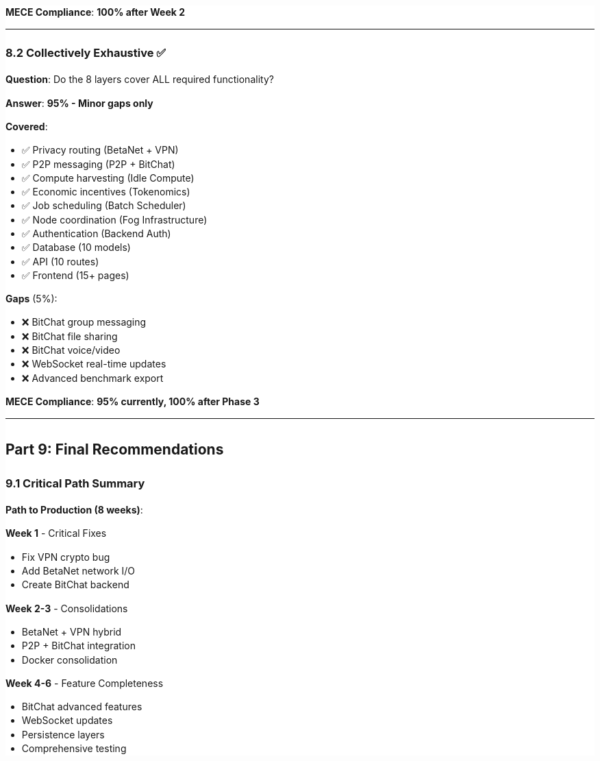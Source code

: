 **MECE Compliance**: **100% after Week 2**

---

### 8.2 Collectively Exhaustive ✅

**Question**: Do the 8 layers cover ALL required functionality?

**Answer**: **95% - Minor gaps only**

**Covered**:
- ✅ Privacy routing (BetaNet + VPN)
- ✅ P2P messaging (P2P + BitChat)
- ✅ Compute harvesting (Idle Compute)
- ✅ Economic incentives (Tokenomics)
- ✅ Job scheduling (Batch Scheduler)
- ✅ Node coordination (Fog Infrastructure)
- ✅ Authentication (Backend Auth)
- ✅ Database (10 models)
- ✅ API (10 routes)
- ✅ Frontend (15+ pages)

**Gaps** (5%):
- ❌ BitChat group messaging
- ❌ BitChat file sharing
- ❌ BitChat voice/video
- ❌ WebSocket real-time updates
- ❌ Advanced benchmark export

**MECE Compliance**: **95% currently, 100% after Phase 3**

---

## Part 9: Final Recommendations

### 9.1 Critical Path Summary

**Path to Production (8 weeks)**:

**Week 1** - Critical Fixes
- Fix VPN crypto bug
- Add BetaNet network I/O
- Create BitChat backend

**Week 2-3** - Consolidations
- BetaNet + VPN hybrid
- P2P + BitChat integration
- Docker consolidation

**Week 4-6** - Feature Completeness
- BitChat advanced features
- WebSocket updates
- Persistence layers
- Comprehensive testing
